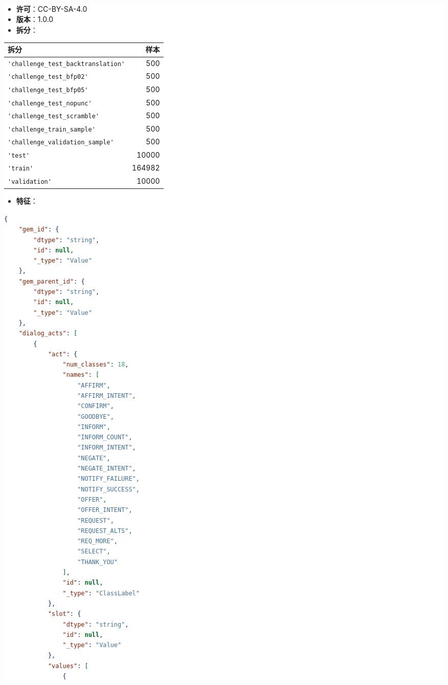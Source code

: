 - **许可**：CC-BY-SA-4.0
- **版本**：1.0.0
- **拆分**：

拆分 | 样本
:-- | --:
`'challenge_test_backtranslation'` | 500
`'challenge_test_bfp02'` | 500
`'challenge_test_bfp05'` | 500
`'challenge_test_nopunc'` | 500
`'challenge_test_scramble'` | 500
`'challenge_train_sample'` | 500
`'challenge_validation_sample'` | 500
`'test'` | 10000
`'train'` | 164982
`'validation'` | 10000

- **特征**：

```json
{
    "gem_id": {
        "dtype": "string",
        "id": null,
        "_type": "Value"
    },
    "gem_parent_id": {
        "dtype": "string",
        "id": null,
        "_type": "Value"
    },
    "dialog_acts": [
        {
            "act": {
                "num_classes": 18,
                "names": [
                    "AFFIRM",
                    "AFFIRM_INTENT",
                    "CONFIRM",
                    "GOODBYE",
                    "INFORM",
                    "INFORM_COUNT",
                    "INFORM_INTENT",
                    "NEGATE",
                    "NEGATE_INTENT",
                    "NOTIFY_FAILURE",
                    "NOTIFY_SUCCESS",
                    "OFFER",
                    "OFFER_INTENT",
                    "REQUEST",
                    "REQUEST_ALTS",
                    "REQ_MORE",
                    "SELECT",
                    "THANK_YOU"
                ],
                "id": null,
                "_type": "ClassLabel"
            },
            "slot": {
                "dtype": "string",
                "id": null,
                "_type": "Value"
            },
            "values": [
                {
```